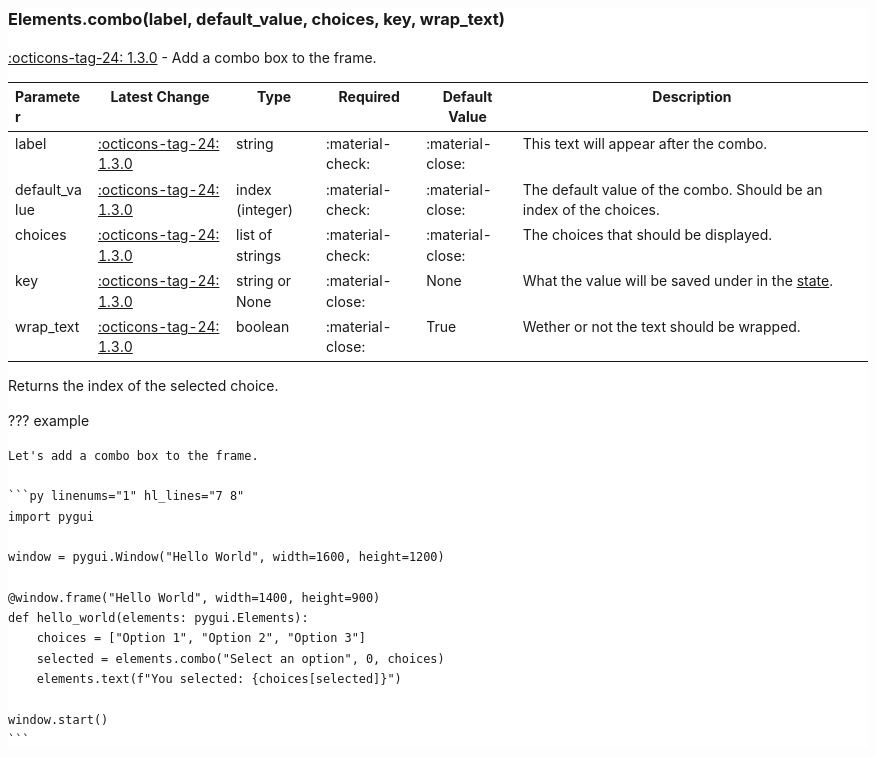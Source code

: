 ### Elements.combo(label, default_value, choices, key, wrap_text)

[:octicons-tag-24: 1.3.0](https://github.com/hostedposted/py-gui/tree/1.3.0) - Add a combo box to the frame.

| Parameter     | Latest Change                                                                | Type            | Required         | Default Value    | Description                                                          |
| :------------ | ---------------------------------------------------------------------------- | --------------- | ---------------- | ---------------- | -------------------------------------------------------------------- |
| label         | [:octicons-tag-24: 1.3.0](https://github.com/hostedposted/py-gui/tree/1.3.0) | string          | :material-check: | :material-close: | This text will appear after the combo.                               |
| default_value | [:octicons-tag-24: 1.3.0](https://github.com/hostedposted/py-gui/tree/1.3.0) | index (integer) | :material-check: | :material-close: | The default value of the combo. Should be an index of the choices.   |
| choices       | [:octicons-tag-24: 1.3.0](https://github.com/hostedposted/py-gui/tree/1.3.0) | list of strings | :material-check: | :material-close: | The choices that should be displayed.                                |
| key           | [:octicons-tag-24: 1.3.0](https://github.com/hostedposted/py-gui/tree/1.3.0) | string or None  | :material-close: | None             | What the value will be saved under in the [state](#elementsstate_1). |
| wrap_text     | [:octicons-tag-24: 1.3.0](https://github.com/hostedposted/py-gui/tree/1.3.0) | boolean         | :material-close: | True             | Wether or not the text should be wrapped.                            |

Returns the index of the selected choice.

??? example

    Let's add a combo box to the frame.

    ```py linenums="1" hl_lines="7 8"
    import pygui

    window = pygui.Window("Hello World", width=1600, height=1200)

    @window.frame("Hello World", width=1400, height=900)
    def hello_world(elements: pygui.Elements):
        choices = ["Option 1", "Option 2", "Option 3"]
        selected = elements.combo("Select an option", 0, choices)
        elements.text(f"You selected: {choices[selected]}")

    window.start()
    ```